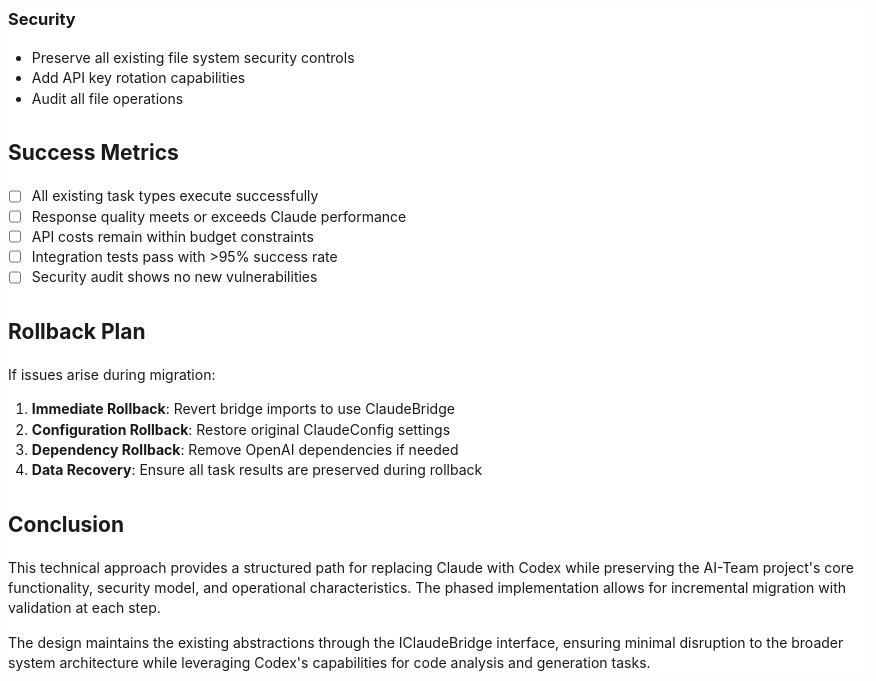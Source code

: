 ### Security
- Preserve all existing file system security controls
- Add API key rotation capabilities
- Audit all file operations

## Success Metrics

- [ ] All existing task types execute successfully
- [ ] Response quality meets or exceeds Claude performance
- [ ] API costs remain within budget constraints
- [ ] Integration tests pass with >95% success rate
- [ ] Security audit shows no new vulnerabilities

## Rollback Plan

If issues arise during migration:

1. **Immediate Rollback**: Revert bridge imports to use ClaudeBridge
2. **Configuration Rollback**: Restore original ClaudeConfig settings  
3. **Dependency Rollback**: Remove OpenAI dependencies if needed
4. **Data Recovery**: Ensure all task results are preserved during rollback

## Conclusion

This technical approach provides a structured path for replacing Claude with Codex while preserving the AI-Team project's core functionality, security model, and operational characteristics. The phased implementation allows for incremental migration with validation at each step.

The design maintains the existing abstractions through the IClaudeBridge interface, ensuring minimal disruption to the broader system architecture while leveraging Codex's capabilities for code analysis and generation tasks.